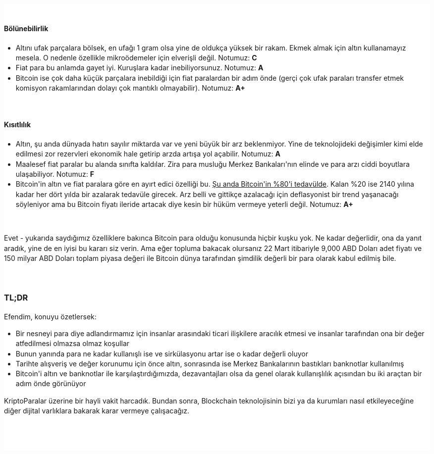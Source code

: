 &nbsp;

#### Bölünebilirlik
- Altını ufak parçalara bölsek, en ufağı 1 gram olsa yine de oldukça yüksek bir rakam. Ekmek almak için altın kullanamayız mesela. O nedenle özellikle mikroödemeler için elverişli değil. Notumuz: **C**
- Fiat para bu anlamda gayet iyi. Kuruşlara kadar inebiliyorsunuz. Notumuz: **A**
- Bitcoin ise çok daha küçük parçalara inebildiği için fiat paralardan bir adım önde (gerçi çok ufak paraları transfer etmek komisyon rakamlarından dolayı çok mantıklı olmayabilir). Notumuz: **A+**
&nbsp;

&nbsp;

#### Kısıtlılık
- Altın, şu anda dünyada hatırı sayılır miktarda var ve yeni büyük bir arz beklenmiyor. Yine de teknolojideki değişimler kimi elde edilmesi zor rezervleri ekonomik hale getirip arzda artışa yol açabilir. Notumuz: **A**
- Maalesef fiat paralar bu alanda sınıfta kaldılar. Zira para musluğu Merkez Bankaları'nın elinde ve para arzı ciddi boyutlara ulaşabiliyor. Notumuz: **F**
- Bitcoin'in altın ve fiat paralara göre en ayırt edici özelliği bu. [Şu anda Bitcoin'in %80'i tedavülde](http://www.bitcoinblockhalf.com/). Kalan %20 ise 2140 yılına kadar her dört yılda bir azalarak tedavüle girecek. Arz belli ve gittikçe azalacağı için deflasyonist bir trend yaşanacağı söyleniyor ama bu Bitcoin fiyatı ileride artacak diye kesin bir hüküm vermeye yeterli değil. Notumuz: **A+**
&nbsp;

&nbsp;

Evet - yukarıda saydığımız özelliklere bakınca Bitcoin para olduğu konusunda hiçbir kuşku yok. Ne kadar değerlidir, ona da yanıt aradık, yine de en iyisi bu kararı siz verin. Ama eğer topluma bakacak olursanız 22 Mart itibariyle 9,000 ABD Doları adet fiyatı ve 150 milyar ABD Doları toplam piyasa değeri ile Bitcoin dünya tarafından şimdilik değerli bir para olarak kabul edilmiş bile. 
&nbsp;

&nbsp;

### TL;DR

Efendim, konuyu özetlersek:
- Bir nesneyi para diye adlandırmamız için insanlar arasındaki ticari ilişkilere aracılık etmesi ve insanlar tarafından ona bir değer atfedilmesi olmazsa olmaz koşullar
- Bunun yanında para ne kadar kullanışlı ise ve sirkülasyonu artar ise o kadar değerli oluyor
- Tarihte alışveriş ve değer korunumu için önce altın, sonrasında ise Merkez Bankalarının bastıkları banknotlar kullanılmış
- Bitcoin'i altın ve banknotlar ile karşılaştırdığımızda, dezavantajları olsa da genel olarak kullanışlılık açısından bu iki araçtan bir adım önde görünüyor

KriptoParalar üzerine bir hayli vakit harcadık. Bundan sonra, Blockchain teknolojisinin bizi ya da kurumları nasıl etkileyeceğine diğer dijital varlıklara bakarak karar vermeye çalışacağız. 

&nbsp;
&nbsp;
&nbsp;

&nbsp;
